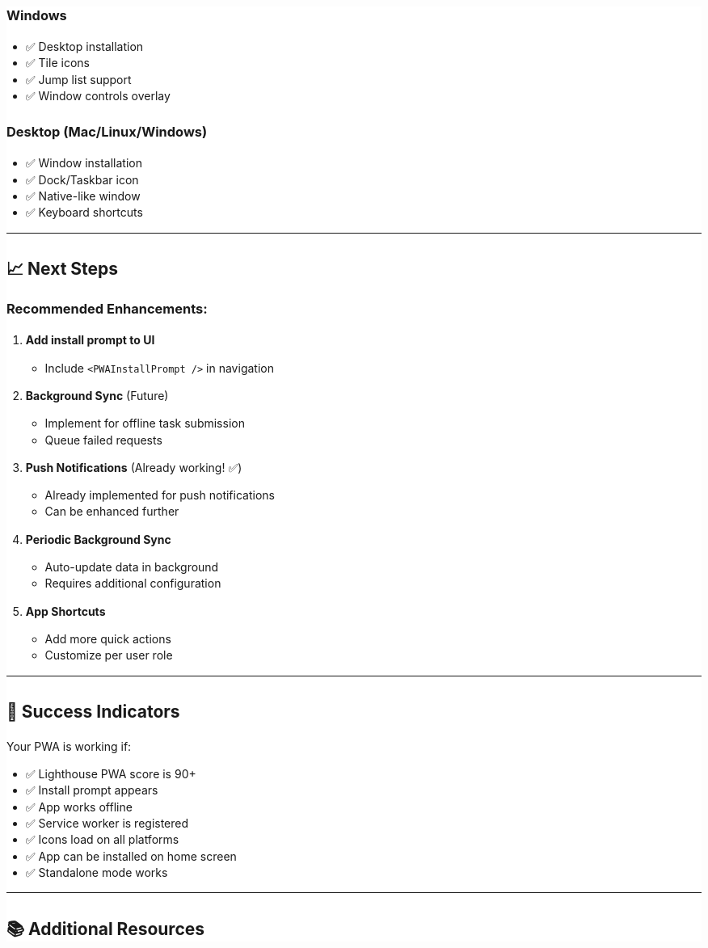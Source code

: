 ### Windows
- ✅ Desktop installation
- ✅ Tile icons
- ✅ Jump list support
- ✅ Window controls overlay

### Desktop (Mac/Linux/Windows)
- ✅ Window installation
- ✅ Dock/Taskbar icon
- ✅ Native-like window
- ✅ Keyboard shortcuts

---

## 📈 Next Steps

### Recommended Enhancements:
1. **Add install prompt to UI**
   - Include `<PWAInstallPrompt />` in navigation

2. **Background Sync** (Future)
   - Implement for offline task submission
   - Queue failed requests

3. **Push Notifications** (Already working! ✅)
   - Already implemented for push notifications
   - Can be enhanced further

4. **Periodic Background Sync**
   - Auto-update data in background
   - Requires additional configuration

5. **App Shortcuts**
   - Add more quick actions
   - Customize per user role

---

## 🎉 Success Indicators

Your PWA is working if:
- ✅ Lighthouse PWA score is 90+
- ✅ Install prompt appears
- ✅ App works offline
- ✅ Service worker is registered
- ✅ Icons load on all platforms
- ✅ App can be installed on home screen
- ✅ Standalone mode works

---

## 📚 Additional Resources
